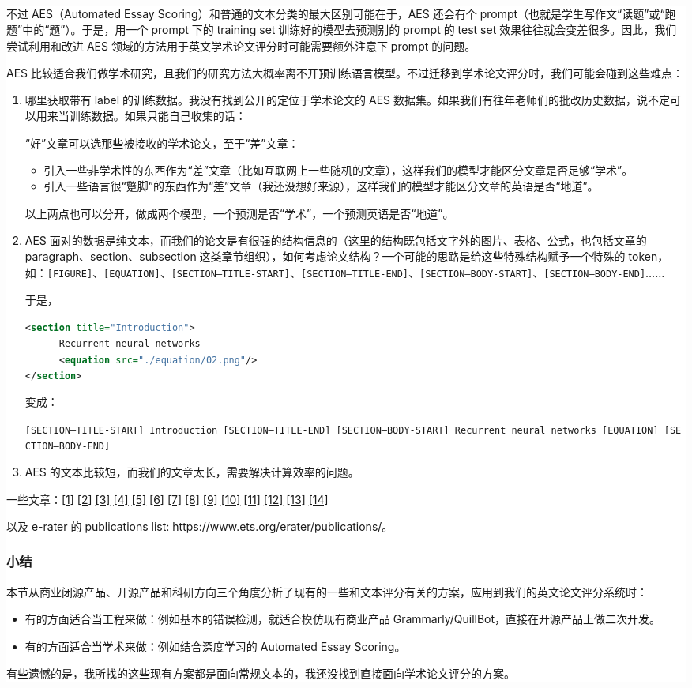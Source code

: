不过 AES（Automated Essay Scoring）和普通的文本分类的最大区别可能在于，AES 还会有个 prompt（也就是学生写作文“读题”或“跑题”中的“题”）。于是，用一个 prompt 下的 training set 训练好的模型去预测别的 prompt 的 test set 效果往往就会变差很多。因此，我们尝试利用和改进 AES 领域的方法用于英文学术论文评分时可能需要额外注意下 prompt 的问题。

AES 比较适合我们做学术研究，且我们的研究方法大概率离不开预训练语言模型。不过迁移到学术论文评分时，我们可能会碰到这些难点：

1. 哪里获取带有 label 的训练数据。我没有找到公开的定位于学术论文的 AES 数据集。如果我们有往年老师们的批改历史数据，说不定可以用来当训练数据。如果只能自己收集的话：

   “好”文章可以选那些被接收的学术论文，至于“差”文章：

   - 引入一些非学术性的东西作为“差”文章（比如互联网上一些随机的文章），这样我们的模型才能区分文章是否足够“学术”。
   - 引入一些语言很“蹩脚”的东西作为“差”文章（我还没想好来源），这样我们的模型才能区分文章的英语是否“地道”。

   以上两点也可以分开，做成两个模型，一个预测是否“学术”，一个预测英语是否“地道”。

2. AES 面对的数据是纯文本，而我们的论文是有很强的结构信息的（这里的结构既包括文字外的图片、表格、公式，也包括文章的 paragraph、section、subsection 这类章节组织），如何考虑论文结构？一个可能的思路是给这些特殊结构赋予一个特殊的 token，如：`[FIGURE]`、`[EQUATION]`、`[SECTION—TITLE-START]`、`[SECTION—TITLE-END]`、`[SECTION—BODY-START]`、`[SECTION—BODY-END]`……

   于是，

   ```xml
   <section title="Introduction">
         Recurrent neural networks
         <equation src="./equation/02.png"/>
   </section>
   ```

   变成：

   ```
   [SECTION—TITLE-START] Introduction [SECTION—TITLE-END] [SECTION—BODY-START] Recurrent neural networks [EQUATION] [SECTION—BODY-END]
   ```

3. AES 的文本比较短，而我们的文章太长，需要解决计算效率的问题。



一些文章：[[1]](https://aclanthology.org/D16-1193.pdf) [[2]](https://arxiv.org/pdf/1903.00138.pdf) [[3]](https://courses.cs.washington.edu/courses/cse590d/04sp/papers/rudner-liang-betsy.pdf) [[4]](https://dergipark.org.tr/en/download/article-file/156385) [[5]](https://files.eric.ed.gov/fulltext/EJ1062843.pdf) [[6]](https://files.eric.ed.gov/fulltext/EJ838612.pdf) [[7]](https://files.eric.ed.gov/fulltext/EJ843852.pdf) [[8]](https://files.eric.ed.gov/fulltext/EJ843855.pdf) [[9]](https://link.springer.com/content/pdf/10.1007/s10462-021-10068-2.pdf) [[10]](https://www.sciencedirect.com/science/article/abs/pii/S1075293514000427) [[11]](https://www.sciencedirect.com/science/article/abs/pii/S1075293513000196) [[12]](https://www.frontiersin.org/articles/10.3389/feduc.2020.572367/full) [[13]](https://www.ijcai.org/proceedings/2019/0879.pdf) [[14]](https://aclanthology.org/2020.bea-1.15.pdf)

以及 e-rater 的 publications list: <https://www.ets.org/erater/publications/>。

### 小结

本节从商业闭源产品、开源产品和科研方向三个角度分析了现有的一些和文本评分有关的方案，应用到我们的英文论文评分系统时：

- 有的方面适合当工程来做：例如基本的错误检测，就适合模仿现有商业产品 Grammarly/QuillBot，直接在开源产品上做二次开发。

- 有的方面适合当学术来做：例如结合深度学习的 Automated Essay Scoring。

有些遗憾的是，我所找的这些现有方案都是面向常规文本的，我还没找到直接面向学术论文评分的方案。

